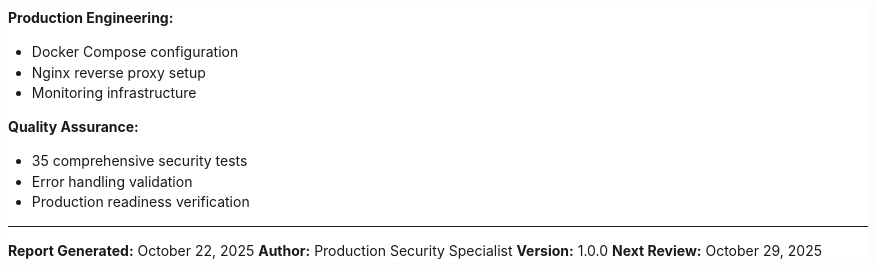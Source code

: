 **Production Engineering:**
- Docker Compose configuration
- Nginx reverse proxy setup
- Monitoring infrastructure

**Quality Assurance:**
- 35 comprehensive security tests
- Error handling validation
- Production readiness verification

---

**Report Generated:** October 22, 2025
**Author:** Production Security Specialist
**Version:** 1.0.0
**Next Review:** October 29, 2025
